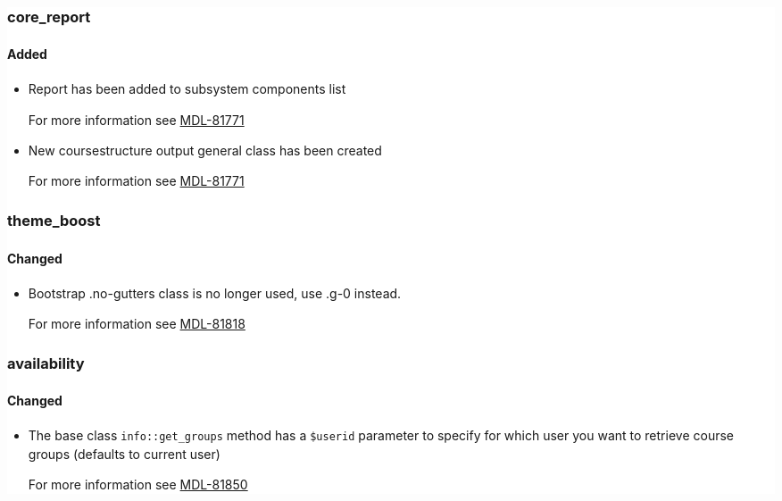 ### core_report

#### Added

- Report has been added to subsystem components list

  For more information see [MDL-81771](https://tracker.moodle.org/browse/MDL-81771)
- New coursestructure output general class has been created

  For more information see [MDL-81771](https://tracker.moodle.org/browse/MDL-81771)

### theme_boost

#### Changed

- Bootstrap .no-gutters class is no longer used, use .g-0  instead.

  For more information see [MDL-81818](https://tracker.moodle.org/browse/MDL-81818)

### availability

#### Changed

- The base class `info::get_groups` method has a `$userid` parameter to specify for which user you want to retrieve course groups (defaults to current user)

  For more information see [MDL-81850](https://tracker.moodle.org/browse/MDL-81850)
